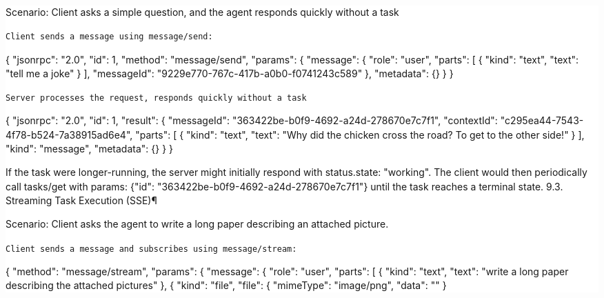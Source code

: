 Scenario: Client asks a simple question, and the agent responds quickly without a task

    Client sends a message using message/send:

{
  "jsonrpc": "2.0",
  "id": 1,
  "method": "message/send",
  "params": {
    "message": {
      "role": "user",
      "parts": [
        {
          "kind": "text",
          "text": "tell me a joke"
        }
      ],
      "messageId": "9229e770-767c-417b-a0b0-f0741243c589"
    },
    "metadata": {}
  }
}

    Server processes the request, responds quickly without a task

{
  "jsonrpc": "2.0",
  "id": 1,
  "result": {
    "messageId": "363422be-b0f9-4692-a24d-278670e7c7f1",
    "contextId": "c295ea44-7543-4f78-b524-7a38915ad6e4",
    "parts": [
      {
        "kind": "text",
        "text": "Why did the chicken cross the road? To get to the other side!"
      }
    ],
    "kind": "message",
    "metadata": {}
  }
}

If the task were longer-running, the server might initially respond with status.state: "working". The client would then periodically call tasks/get with params: {"id": "363422be-b0f9-4692-a24d-278670e7c7f1"} until the task reaches a terminal state.
9.3. Streaming Task Execution (SSE)¶

Scenario: Client asks the agent to write a long paper describing an attached picture.

    Client sends a message and subscribes using message/stream:

{
  "method": "message/stream",
  "params": {
    "message": {
      "role": "user",
      "parts": [
        {
          "kind": "text",
          "text": "write a long paper describing the attached pictures"
        },
        {
          "kind": "file",
          "file": {
            "mimeType": "image/png",
            "data": "<base64-encoded-content>"
          }